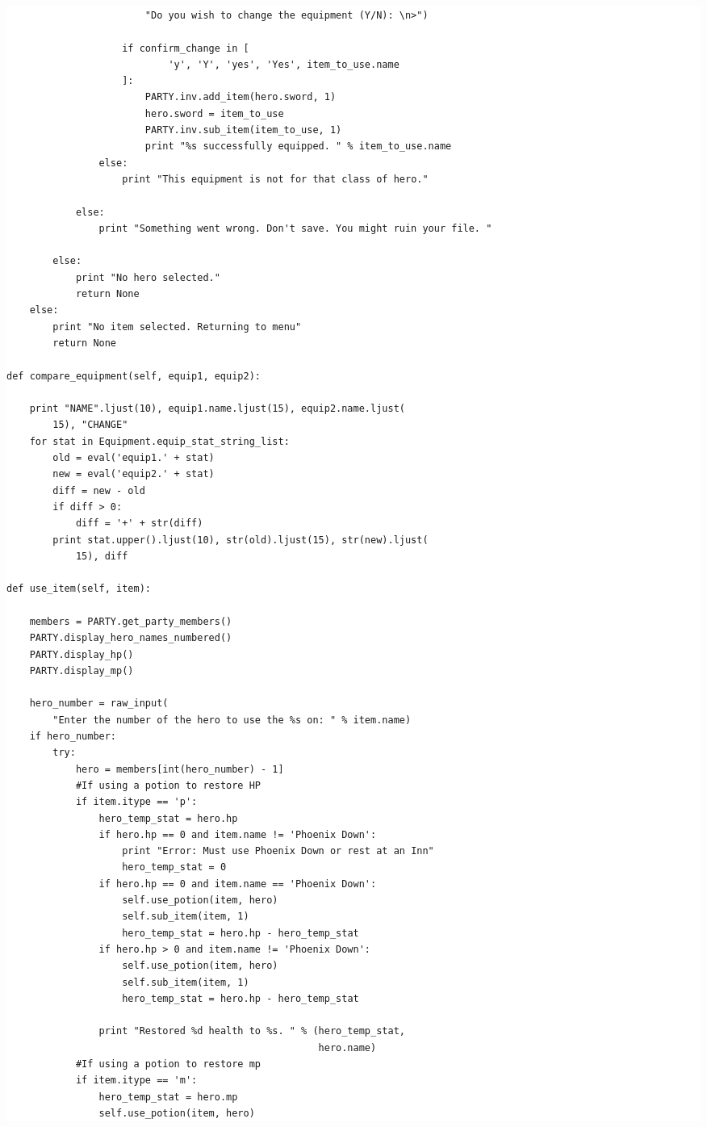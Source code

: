                             "Do you wish to change the equipment (Y/N): \n>")

                        if confirm_change in [
                                'y', 'Y', 'yes', 'Yes', item_to_use.name
                        ]:
                            PARTY.inv.add_item(hero.sword, 1)
                            hero.sword = item_to_use
                            PARTY.inv.sub_item(item_to_use, 1)
                            print "%s successfully equipped. " % item_to_use.name
                    else:
                        print "This equipment is not for that class of hero."

                else:
                    print "Something went wrong. Don't save. You might ruin your file. "

            else:
                print "No hero selected."
                return None
        else:
            print "No item selected. Returning to menu"
            return None

    def compare_equipment(self, equip1, equip2):

        print "NAME".ljust(10), equip1.name.ljust(15), equip2.name.ljust(
            15), "CHANGE"
        for stat in Equipment.equip_stat_string_list:
            old = eval('equip1.' + stat)
            new = eval('equip2.' + stat)
            diff = new - old
            if diff > 0:
                diff = '+' + str(diff)
            print stat.upper().ljust(10), str(old).ljust(15), str(new).ljust(
                15), diff

    def use_item(self, item):

        members = PARTY.get_party_members()
        PARTY.display_hero_names_numbered()
        PARTY.display_hp()
        PARTY.display_mp()

        hero_number = raw_input(
            "Enter the number of the hero to use the %s on: " % item.name)
        if hero_number:
            try:
                hero = members[int(hero_number) - 1]
                #If using a potion to restore HP
                if item.itype == 'p':
                    hero_temp_stat = hero.hp
                    if hero.hp == 0 and item.name != 'Phoenix Down':
                        print "Error: Must use Phoenix Down or rest at an Inn"
                        hero_temp_stat = 0
                    if hero.hp == 0 and item.name == 'Phoenix Down':
                        self.use_potion(item, hero)
                        self.sub_item(item, 1)
                        hero_temp_stat = hero.hp - hero_temp_stat
                    if hero.hp > 0 and item.name != 'Phoenix Down':
                        self.use_potion(item, hero)
                        self.sub_item(item, 1)
                        hero_temp_stat = hero.hp - hero_temp_stat

                    print "Restored %d health to %s. " % (hero_temp_stat,
                                                          hero.name)
                #If using a potion to restore mp
                if item.itype == 'm':
                    hero_temp_stat = hero.mp
                    self.use_potion(item, hero)